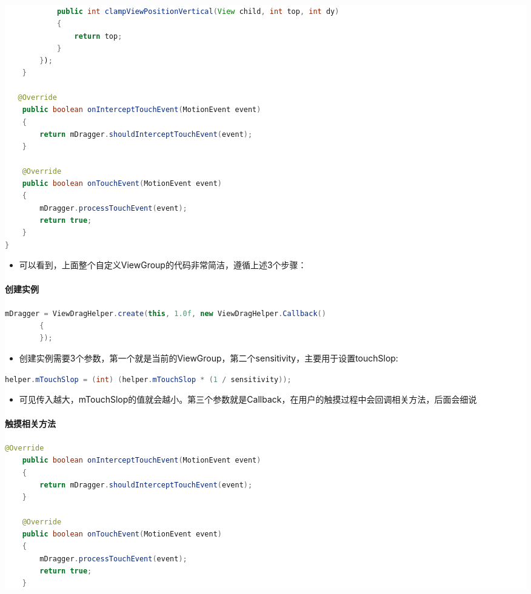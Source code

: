 ```java
            public int clampViewPositionVertical(View child, int top, int dy)
            {
                return top;
            }
        });
    }

   @Override
    public boolean onInterceptTouchEvent(MotionEvent event)
    {
        return mDragger.shouldInterceptTouchEvent(event);
    }

    @Override
    public boolean onTouchEvent(MotionEvent event)
    {
        mDragger.processTouchEvent(event);
        return true;
    }
}
```

- 可以看到，上面整个自定义ViewGroup的代码非常简洁，遵循上述3个步骤：


#### __创建实例__

```java
mDragger = ViewDragHelper.create(this, 1.0f, new ViewDragHelper.Callback()
        {
        });
```

- 创建实例需要3个参数，第一个就是当前的ViewGroup，第二个sensitivity，主要用于设置touchSlop:

```java
helper.mTouchSlop = (int) (helper.mTouchSlop * (1 / sensitivity));
```

- 可见传入越大，mTouchSlop的值就会越小。第三个参数就是Callback，在用户的触摸过程中会回调相关方法，后面会细说

#### __触摸相关方法__

```java
@Override
    public boolean onInterceptTouchEvent(MotionEvent event)
    {
        return mDragger.shouldInterceptTouchEvent(event);
    }

    @Override
    public boolean onTouchEvent(MotionEvent event)
    {
        mDragger.processTouchEvent(event);
        return true;
    }
```

